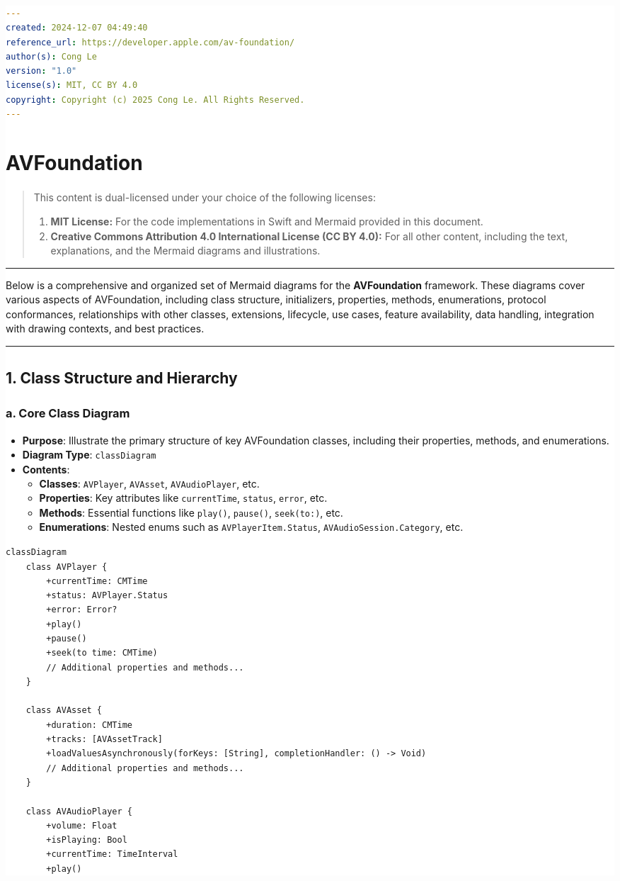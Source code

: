 ```yaml
---
created: 2024-12-07 04:49:40
reference_url: https://developer.apple.com/av-foundation/
author(s): Cong Le
version: "1.0"
license(s): MIT, CC BY 4.0
copyright: Copyright (c) 2025 Cong Le. All Rights Reserved.
---
```


# AVFoundation
> This content is dual-licensed under your choice of the following licenses:
> 1.  **MIT License:** For the code implementations in Swift and Mermaid provided in this document.
> 2.  **Creative Commons Attribution 4.0 International License (CC BY 4.0):** For all other content, including the text, explanations, and the Mermaid diagrams and illustrations.

---

Below is a comprehensive and organized set of Mermaid diagrams for the **AVFoundation** framework. These diagrams cover various aspects of AVFoundation, including class structure, initializers, properties, methods, enumerations, protocol conformances, relationships with other classes, extensions, lifecycle, use cases, feature availability, data handling, integration with drawing contexts, and best practices.

---

## **1. Class Structure and Hierarchy**

### **a. Core Class Diagram**
- **Purpose**: Illustrate the primary structure of key AVFoundation classes, including their properties, methods, and enumerations.
- **Diagram Type**: `classDiagram`
- **Contents**:
  - **Classes**: `AVPlayer`, `AVAsset`, `AVAudioPlayer`, etc.
  - **Properties**: Key attributes like `currentTime`, `status`, `error`, etc.
  - **Methods**: Essential functions like `play()`, `pause()`, `seek(to:)`, etc.
  - **Enumerations**: Nested enums such as `AVPlayerItem.Status`, `AVAudioSession.Category`, etc.

```mermaid
classDiagram
    class AVPlayer {
        +currentTime: CMTime
        +status: AVPlayer.Status
        +error: Error?
        +play()
        +pause()
        +seek(to time: CMTime)
        // Additional properties and methods...
    }

    class AVAsset {
        +duration: CMTime
        +tracks: [AVAssetTrack]
        +loadValuesAsynchronously(forKeys: [String], completionHandler: () -> Void)
        // Additional properties and methods...
    }

    class AVAudioPlayer {
        +volume: Float
        +isPlaying: Bool
        +currentTime: TimeInterval
        +play()
```